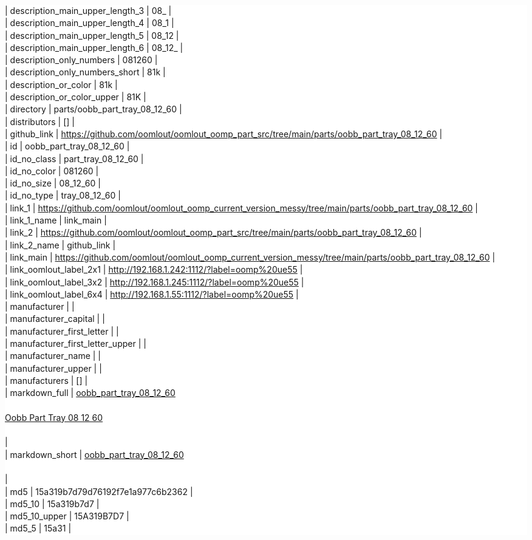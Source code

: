 | description_main_upper_length_3 | 08_ |  
| description_main_upper_length_4 | 08_1 |  
| description_main_upper_length_5 | 08_12 |  
| description_main_upper_length_6 | 08_12_ |  
| description_only_numbers | 081260 |  
| description_only_numbers_short | 81k |  
| description_or_color | 81k |  
| description_or_color_upper | 81K |  
| directory | parts/oobb_part_tray_08_12_60 |  
| distributors | [] |  
| github_link | https://github.com/oomlout/oomlout_oomp_part_src/tree/main/parts/oobb_part_tray_08_12_60 |  
| id | oobb_part_tray_08_12_60 |  
| id_no_class | part_tray_08_12_60 |  
| id_no_color | 081260 |  
| id_no_size | 08_12_60 |  
| id_no_type | tray_08_12_60 |  
| link_1 | https://github.com/oomlout/oomlout_oomp_current_version_messy/tree/main/parts/oobb_part_tray_08_12_60 |  
| link_1_name | link_main |  
| link_2 | https://github.com/oomlout/oomlout_oomp_part_src/tree/main/parts/oobb_part_tray_08_12_60 |  
| link_2_name | github_link |  
| link_main | https://github.com/oomlout/oomlout_oomp_current_version_messy/tree/main/parts/oobb_part_tray_08_12_60 |  
| link_oomlout_label_2x1 | http://192.168.1.242:1112/?label=oomp%20ue55 |  
| link_oomlout_label_3x2 | http://192.168.1.245:1112/?label=oomp%20ue55 |  
| link_oomlout_label_6x4 | http://192.168.1.55:1112/?label=oomp%20ue55 |  
| manufacturer |  |  
| manufacturer_capital |  |  
| manufacturer_first_letter |  |  
| manufacturer_first_letter_upper |  |  
| manufacturer_name |  |  
| manufacturer_upper |  |  
| manufacturers | [] |  
| markdown_full | [oobb_part_tray_08_12_60](https://github.com/oomlout/oomlout_oomp_current_version_messy/tree/main/parts/oobb_part_tray_08_12_60)<br>[](https://github.com/oomlout/oomlout_oomp_current_version_messy/tree/main/parts/oobb_part_tray_08_12_60)<br>[Oobb Part Tray 08 12 60](https://github.com/oomlout/oomlout_oomp_current_version_messy/tree/main/parts/oobb_part_tray_08_12_60)<br><br> |  
| markdown_short | [oobb_part_tray_08_12_60](https://github.com/oomlout/oomlout_oomp_current_version_messy/tree/main/parts/oobb_part_tray_08_12_60)<br><br> |  
| md5 | 15a319b7d79d76192f7e1a977c6b2362 |  
| md5_10 | 15a319b7d7 |  
| md5_10_upper | 15A319B7D7 |  
| md5_5 | 15a31 |  
